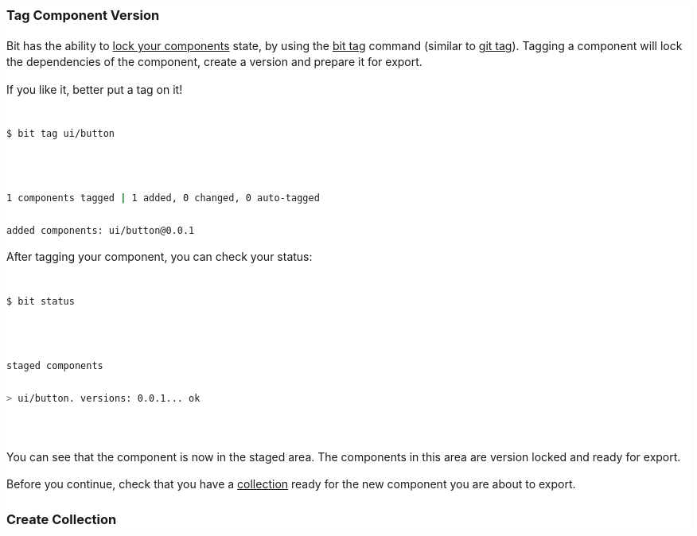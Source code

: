 
### Tag Component Version

  

Bit has the ability to [lock your components](/docs/versioning-tracked-components.html) state, by using the [bit tag](/docs/cli-tag.html) command (similar to [git tag](https://git-scm.com/book/en/v2/Git-Basics-Tagging)). Tagging a component will lock the dependencies of the component, create a version and prepare it for export.

  

If you like it, better put a tag on it!

  

```bash

$ bit tag ui/button

  

1 components tagged | 1 added, 0 changed, 0 auto-tagged

added components: ui/button@0.0.1

```

  

After tagging your component, you can check your status:

  

```bash

$ bit status

  

staged components

> ui/button. versions: 0.0.1... ok

  

```

  

You can see that the component is now in the staged area. The components in this area are version locked and ready for export.

Before you continue, check that you have a [collection](/docs/scopes-on-bitsrc.html#scopes) ready for the new component you are about to export.

  

### Create Collection

  
